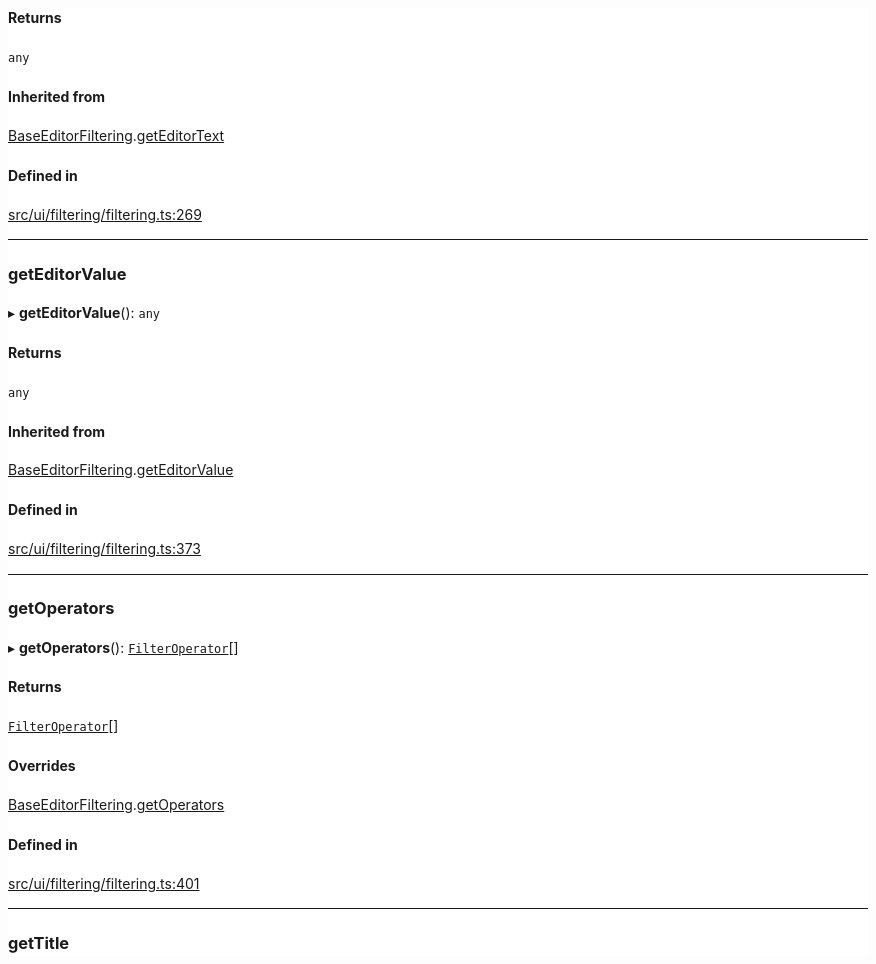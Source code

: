 #### Returns

`any`

#### Inherited from

[BaseEditorFiltering](BaseEditorFiltering.md).[getEditorText](BaseEditorFiltering.md#geteditortext)

#### Defined in

[src/ui/filtering/filtering.ts:269](https://github.com/serenity-is/serenity/blob/master/packages/corelib/src/ui/filtering/filtering.ts#L269)

___

### getEditorValue

▸ **getEditorValue**(): `any`

#### Returns

`any`

#### Inherited from

[BaseEditorFiltering](BaseEditorFiltering.md).[getEditorValue](BaseEditorFiltering.md#geteditorvalue)

#### Defined in

[src/ui/filtering/filtering.ts:373](https://github.com/serenity-is/serenity/blob/master/packages/corelib/src/ui/filtering/filtering.ts#L373)

___

### getOperators

▸ **getOperators**(): [`FilterOperator`](../interfaces/FilterOperator.md)[]

#### Returns

[`FilterOperator`](../interfaces/FilterOperator.md)[]

#### Overrides

[BaseEditorFiltering](BaseEditorFiltering.md).[getOperators](BaseEditorFiltering.md#getoperators)

#### Defined in

[src/ui/filtering/filtering.ts:401](https://github.com/serenity-is/serenity/blob/master/packages/corelib/src/ui/filtering/filtering.ts#L401)

___

### getTitle

